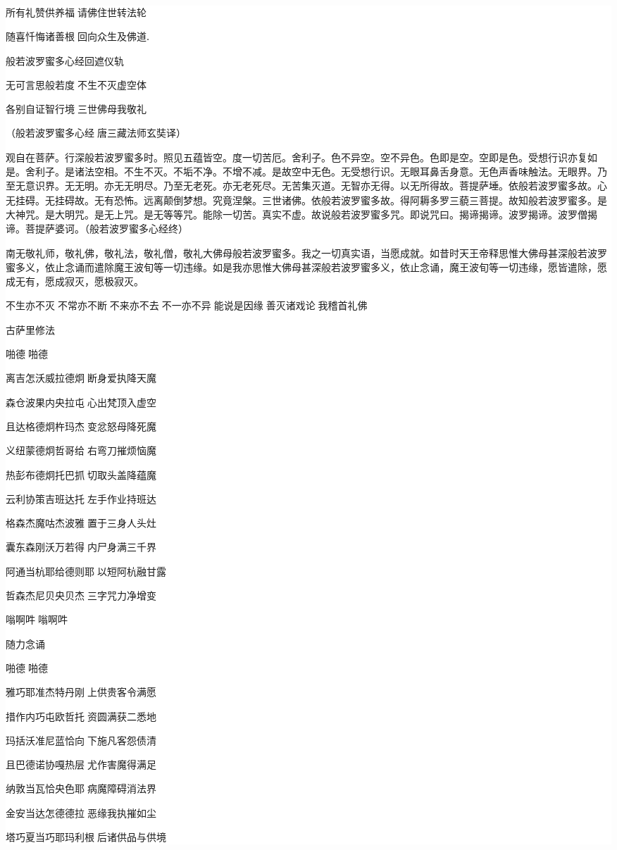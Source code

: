 所有礼赞供养福   请佛住世转法轮

随喜忏悔诸善根   回向众生及佛道.

般若波罗蜜多心经回遮仪轨

无可言思般若度 不生不灭虚空体

各别自证智行境 三世佛母我敬礼

（般若波罗蜜多心经 唐三藏法师玄奘译）

观自在菩萨。行深般若波罗蜜多时。照见五蕴皆空。度一切苦厄。舍利子。色不异空。空不异色。色即是空。空即是色。受想行识亦复如是。舍利子。是诸法空相。不生不灭。不垢不净。不增不减。是故空中无色。无受想行识。无眼耳鼻舌身意。无色声香味触法。无眼界。乃至无意识界。无无明。亦无无明尽。乃至无老死。亦无老死尽。无苦集灭道。无智亦无得。以无所得故。菩提萨埵。依般若波罗蜜多故。心无挂碍。无挂碍故。无有恐怖。远离颠倒梦想。究竟涅槃。三世诸佛。依般若波罗蜜多故。得阿耨多罗三藐三菩提。故知般若波罗蜜多。是大神咒。是大明咒。是无上咒。是无等等咒。能除一切苦。真实不虚。故说般若波罗蜜多咒。即说咒曰。揭谛揭谛。波罗揭谛。波罗僧揭谛。菩提萨婆诃。（般若波罗蜜多心经终）

南无敬礼师，敬礼佛，敬礼法，敬礼僧，敬礼大佛母般若波罗蜜多。我之一切真实语，当愿成就。如昔时天王帝释思惟大佛母甚深般若波罗蜜多义，依止念诵而遣除魔王波旬等一切违缘。如是我亦思惟大佛母甚深般若波罗蜜多义，依止念诵，魔王波旬等一切违缘，愿皆遣除，愿成无有，愿成寂灭，愿极寂灭。

不生亦不灭 不常亦不断 不来亦不去 不一亦不异 能说是因缘 善灭诸戏论 我稽首礼佛

古萨里修法

啪德                                啪德

离吉怎沃威拉德炯 断身爱执降天魔

森仓波果内央拉屯 心出梵顶入虚空

且达格德炯杵玛杰 变忿怒母降死魔

义纽蒙德炯哲哥给 右弯刀摧烦恼魔

热彭布德炯托巴抓 切取头盖降蕴魔

云利协策吉班达托 左手作业持班达

格森杰魔咕杰波雅 置于三身人头灶

囊东森刚沃万若得 内尸身满三千界

阿通当杭耶给德则耶 以短阿杭融甘露

哲森杰尼贝央贝杰 三字咒力净增变

嗡啊吽              嗡啊吽

随力念诵

啪德                                 啪德

雅巧耶准杰特丹刚 上供贵客令满愿

措作内巧屯欧哲托 资圆满获二悉地

玛括沃准尼蓝恰向 下施凡客怨债清

且巴德诺协嘎热层 尤作害魔得满足

纳敦当瓦恰央色耶 病魔障碍消法界

金安当达怎德德拉 恶缘我执摧如尘

塔巧夏当巧耶玛利根 后诸供品与供境
